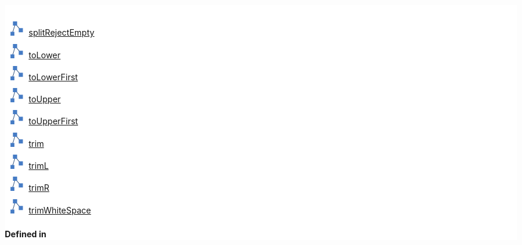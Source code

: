 </a>
</span>
<br/>
<span class="icon-list-item"><a href="#splitrejectempty" class="icon-list-item"><img src="../images/class.svg" class="icon-list-item"/><span class="icon-list-item">splitRejectEmpty</span>
</a>
</span>
<br/>
<span class="icon-list-item"><a href="#tolower" class="icon-list-item"><img src="../images/class.svg" class="icon-list-item"/><span class="icon-list-item">toLower</span>
</a>
</span>
<br/>
<span class="icon-list-item"><a href="#tolowerfirst" class="icon-list-item"><img src="../images/class.svg" class="icon-list-item"/><span class="icon-list-item">toLowerFirst</span>
</a>
</span>
<br/>
<span class="icon-list-item"><a href="#toupper" class="icon-list-item"><img src="../images/class.svg" class="icon-list-item"/><span class="icon-list-item">toUpper</span>
</a>
</span>
<br/>
<span class="icon-list-item"><a href="#toupperfirst" class="icon-list-item"><img src="../images/class.svg" class="icon-list-item"/><span class="icon-list-item">toUpperFirst</span>
</a>
</span>
<br/>
<span class="icon-list-item"><a href="#trim" class="icon-list-item"><img src="../images/class.svg" class="icon-list-item"/><span class="icon-list-item">trim</span>
</a>
</span>
<br/>
<span class="icon-list-item"><a href="#triml" class="icon-list-item"><img src="../images/class.svg" class="icon-list-item"/><span class="icon-list-item">trimL</span>
</a>
</span>
<br/>
<span class="icon-list-item"><a href="#trimr" class="icon-list-item"><img src="../images/class.svg" class="icon-list-item"/><span class="icon-list-item">trimR</span>
</a>
</span>
<br/>
<span class="icon-list-item"><a href="#trimwhitespace" class="icon-list-item"><img src="../images/class.svg" class="icon-list-item"/><span class="icon-list-item">trimWhiteSpace</span>
</a>
</span>
<br/>
<a id="defined-in"></a>
<h4>Defined in</h4>